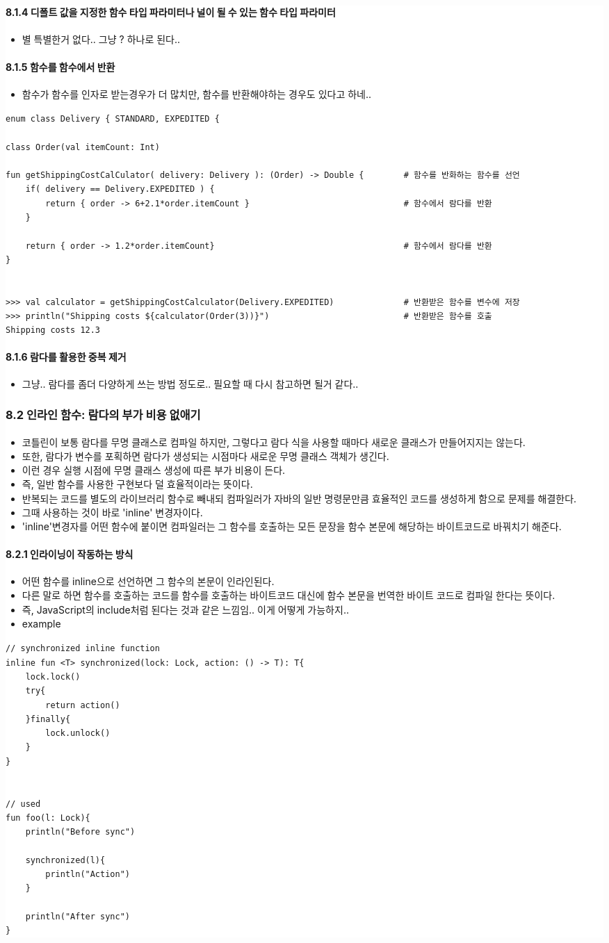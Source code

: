 #### 8.1.4 디폴트 값을 지정한 함수 타입 파라미터나 널이 될 수 있는 함수 타입 파라미터
  - 별 특별한거 없다.. 그냥 ? 하나로 된다..

#### 8.1.5 함수를 함수에서 반환
  - 함수가 함수를 인자로 받는경우가 더 많치만, 함수를 반환해야하는 경우도 있다고 하네..
  ```
  enum class Delivery { STANDARD, EXPEDITED {
  
  class Order(val itemCount: Int)
  
  fun getShippingCostCalCulator( delivery: Delivery ): (Order) -> Double {        # 함수를 반화하는 함수를 선언
      if( delivery == Delivery.EXPEDITED ) {
          return { order -> 6+2.1*order.itemCount }                               # 함수에서 람다를 반환
      }
      
      return { order -> 1.2*order.itemCount}                                      # 함수에서 람다를 반환
  }
  
  
  >>> val calculator = getShippingCostCalculator(Delivery.EXPEDITED)              # 반환받은 함수를 변수에 저장
  >>> println("Shipping costs ${calculator(Order(3))}")                           # 반환받은 함수를 호출
  Shipping costs 12.3
  ```

#### 8.1.6 람다를 활용한 중복 제거
  - 그냥.. 람다를 좀더 다양하게 쓰는 방법 정도로.. 필요할 때 다시 참고하면 될거 같다..

### 8.2 인라인 함수: 람다의 부가 비용 없애기
  - 코틀린이 보통 람다를 무명 클래스로 컴파일 하지만, 그렇다고 람다 식을 사용할 때마다 새로운 클래스가 만들어지지는 않는다.
  - 또한, 람다가 변수를 포획하면 람다가 생성되는 시점마다 새로운 무명 클래스 객체가 생긴다.
  - 이런 경우 실행 시점에 무명 클래스 생성에 따른 부가 비용이 든다.
  - 즉, 일반 함수를 사용한 구현보다 덜 효율적이라는 뜻이다.
  - 반복되는 코드를 별도의 라이브러리 함수로 빼내되 컴파일러가 자바의 일반 명령문만큼 효율적인 코드를 생성하게 함으로 문제를 해결한다.
  - 그때 사용하는 것이 바로 'inline' 변경자이다.
  - 'inline'변경자를 어떤 함수에 붙이면 컴파일러는 그 함수를 호출하는 모든 문장을 함수 본문에 해당하는 바이트코드로 바꿔치기 해준다.

#### 8.2.1 인라이닝이 작동하는 방식
  - 어떤 함수를 inline으로 선언하면 그 함수의 본문이 인라인된다.
  - 다른 말로 하면 함수를 호출하는 코드를 함수를 호출하는 바이트코드 대신에 함수 본문을 번역한 바이트 코드로 컴파일 한다는 뜻이다.
  - 즉, JavaScript의 include처럼 된다는 것과 같은 느낌임.. 이게 어떻게 가능하지..
  - example
  ```
  // synchronized inline function
  inline fun <T> synchronized(lock: Lock, action: () -> T): T{
      lock.lock()
      try{
          return action()
      }finally{
          lock.unlock()
      }
  }
  
  
  // used
  fun foo(l: Lock){
      println("Before sync")
      
      synchronized(l){
          println("Action")
      }
      
      println("After sync")
  }
  
  ```